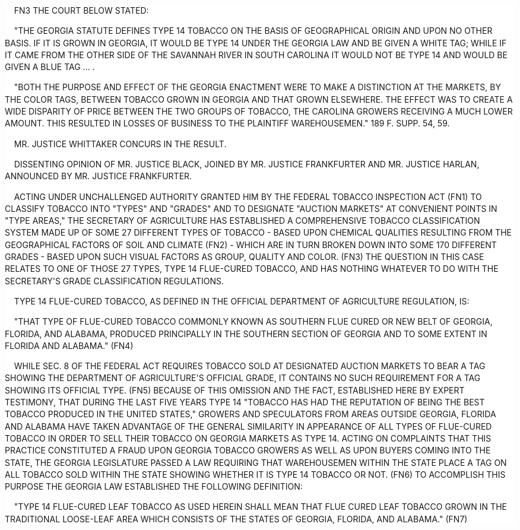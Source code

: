     FN3  THE COURT BELOW STATED:

    "THE GEORGIA STATUTE DEFINES TYPE 14 TOBACCO ON THE BASIS OF GEOGRAPHICAL ORIGIN AND UPON NO OTHER BASIS.  IF IT IS GROWN IN GEORGIA, IT WOULD BE TYPE 14 UNDER THE GEORGIA LAW AND BE GIVEN A WHITE TAG; WHILE IF IT CAME FROM THE OTHER SIDE OF THE SAVANNAH RIVER IN SOUTH CAROLINA IT WOULD NOT BE TYPE 14 AND WOULD BE GIVEN A BLUE TAG ...  .

    "BOTH THE PURPOSE AND EFFECT OF THE GEORGIA ENACTMENT WERE TO MAKE A DISTINCTION AT THE MARKETS, BY THE COLOR TAGS, BETWEEN TOBACCO GROWN IN GEORGIA AND THAT GROWN ELSEWHERE.  THE EFFECT WAS TO CREATE A WIDE DISPARITY OF PRICE BETWEEN THE TWO GROUPS OF TOBACCO, THE CAROLINA GROWERS RECEIVING A MUCH LOWER AMOUNT.  THIS RESULTED IN LOSSES OF BUSINESS TO THE PLAINTIFF WAREHOUSEMEN."  189 F. SUPP. 54, 59.

    MR. JUSTICE WHITTAKER CONCURS IN THE RESULT.

    DISSENTING OPINION OF MR. JUSTICE BLACK, JOINED BY MR. JUSTICE FRANKFURTER AND MR. JUSTICE HARLAN, ANNOUNCED BY MR. JUSTICE FRANKFURTER.

    ACTING UNDER UNCHALLENGED AUTHORITY GRANTED HIM BY THE FEDERAL TOBACCO INSPECTION ACT (FN1) TO CLASSIFY TOBACCO INTO "TYPES" AND "GRADES" AND TO DESIGNATE "AUCTION MARKETS" AT CONVENIENT POINTS IN "TYPE AREAS," THE SECRETARY OF AGRICULTURE HAS ESTABLISHED A COMPREHENSIVE TOBACCO CLASSIFICATION SYSTEM MADE UP OF SOME 27 DIFFERENT TYPES OF TOBACCO - BASED UPON CHEMICAL QUALITIES RESULTING FROM THE GEOGRAPHICAL FACTORS OF SOIL AND CLIMATE (FN2) - WHICH ARE IN TURN BROKEN DOWN INTO SOME 170 DIFFERENT GRADES - BASED UPON SUCH VISUAL FACTORS AS GROUP, QUALITY AND COLOR.  (FN3)  THE QUESTION IN THIS CASE RELATES TO ONE OF THOSE 27 TYPES, TYPE 14 FLUE-CURED TOBACCO, AND HAS NOTHING WHATEVER TO DO WITH THE SECRETARY'S GRADE CLASSIFICATION REGULATIONS.

    TYPE 14 FLUE-CURED TOBACCO, AS DEFINED IN THE OFFICIAL DEPARTMENT OF AGRICULTURE REGULATION, IS:

    "THAT TYPE OF FLUE-CURED TOBACCO COMMONLY KNOWN AS SOUTHERN FLUE CURED OR NEW BELT OF GEORGIA, FLORIDA, AND ALABAMA, PRODUCED PRINCIPALLY IN THE SOUTHERN SECTION OF GEORGIA AND TO SOME EXTENT IN FLORIDA AND ALABAMA."  (FN4)

    WHILE SEC. 8 OF THE FEDERAL ACT REQUIRES TOBACCO SOLD AT DESIGNATED AUCTION MARKETS TO BEAR A TAG SHOWING THE DEPARTMENT OF AGRICULTURE'S OFFICIAL GRADE, IT CONTAINS NO SUCH REQUIREMENT FOR A TAG SHOWING ITS OFFICIAL TYPE.  (FN5)  BECAUSE OF THIS OMISSION AND THE FACT, ESTABLISHED HERE BY EXPERT TESTIMONY, THAT DURING THE LAST FIVE YEARS TYPE 14 "TOBACCO HAS HAD THE REPUTATION OF BEING THE BEST TOBACCO PRODUCED IN THE UNITED STATES," GROWERS AND SPECULATORS FROM AREAS OUTSIDE GEORGIA, FLORIDA AND ALABAMA HAVE TAKEN ADVANTAGE OF THE GENERAL SIMILARITY IN APPEARANCE OF ALL TYPES OF FLUE-CURED TOBACCO IN ORDER TO SELL THEIR TOBACCO ON GEORGIA MARKETS AS TYPE 14.  ACTING ON COMPLAINTS THAT THIS PRACTICE CONSTITUTED A FRAUD UPON GEORGIA TOBACCO GROWERS AS WELL AS UPON BUYERS COMING INTO THE STATE, THE GEORGIA LEGISLATURE PASSED A LAW REQUIRING THAT WAREHOUSEMEN WITHIN THE STATE PLACE A TAG ON ALL TOBACCO SOLD WITHIN THE STATE SHOWING WHETHER IT IS TYPE 14 TOBACCO OR NOT.  (FN6)  TO ACCOMPLISH THIS PURPOSE THE GEORGIA LAW ESTABLISHED THE FOLLOWING DEFINITION:

    "TYPE 14 FLUE-CURED LEAF TOBACCO AS USED HEREIN SHALL MEAN THAT FLUE CURED LEAF TOBACCO GROWN IN THE TRADITIONAL LOOSE-LEAF AREA WHICH CONSISTS OF THE STATES OF GEORGIA, FLORIDA, AND ALABAMA."  (FN7)
